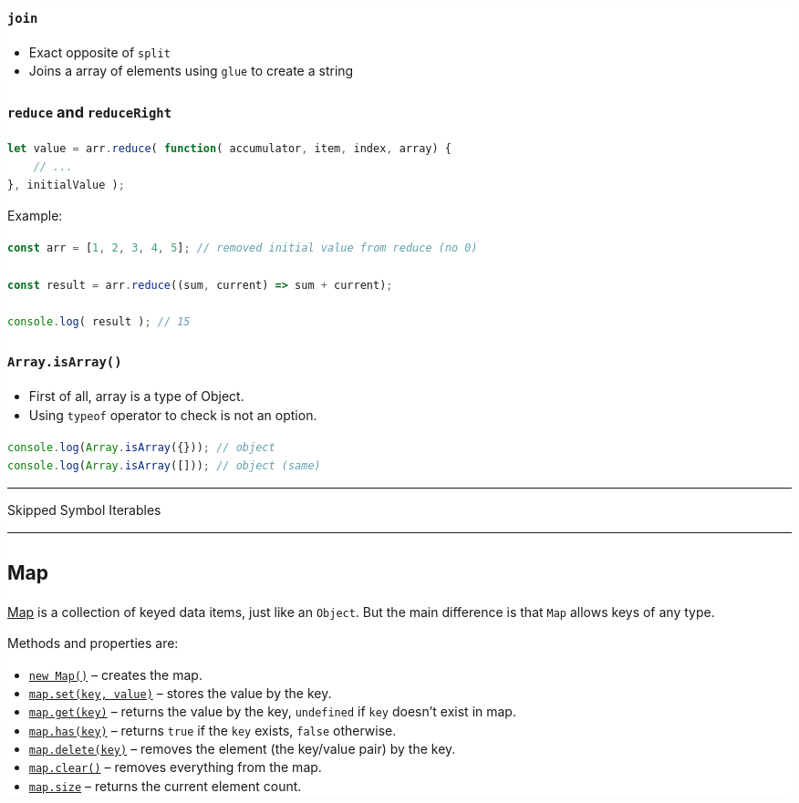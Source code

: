 ### `join`

- Exact opposite of `split`
- Joins a array of elements using `glue` to create a string

### `reduce` and `reduceRight`

```js
let value = arr.reduce( function( accumulator, item, index, array) { 
	// ... 
}, initialValue );
```

Example:

```js
const arr = [1, 2, 3, 4, 5]; // removed initial value from reduce (no 0) 

const result = arr.reduce((sum, current) => sum + current); 

console.log( result ); // 15
```

### `Array.isArray()`

- First of all, array is a type of Object.
- Using `typeof` operator to check is not an option.

```js
console.log(Array.isArray({})); // object 
console.log(Array.isArray([])); // object (same)
```

---

Skipped Symbol Iterables

---

## Map

[Map](https://developer.mozilla.org/en-US/docs/Web/JavaScript/Reference/Global_Objects/Map) is a collection of keyed data items, just like an `Object`. But the main difference is that `Map` allows keys of any type.

Methods and properties are:
- [`new Map()`](https://developer.mozilla.org/en-US/docs/Web/JavaScript/Reference/Global_Objects/Map/Map) – creates the map.
- [`map.set(key, value)`](https://developer.mozilla.org/en-US/docs/Web/JavaScript/Reference/Global_Objects/Map/set) – stores the value by the key.
- [`map.get(key)`](https://developer.mozilla.org/en-US/docs/Web/JavaScript/Reference/Global_Objects/Map/get) – returns the value by the key, `undefined` if `key` doesn’t exist in map.
- [`map.has(key)`](https://developer.mozilla.org/en-US/docs/Web/JavaScript/Reference/Global_Objects/Map/has) – returns `true` if the `key` exists, `false` otherwise.
- [`map.delete(key)`](https://developer.mozilla.org/en-US/docs/Web/JavaScript/Reference/Global_Objects/Map/delete) – removes the element (the key/value pair) by the key.
- [`map.clear()`](https://developer.mozilla.org/en-US/docs/Web/JavaScript/Reference/Global_Objects/Map/clear) – removes everything from the map.
- [`map.size`](https://developer.mozilla.org/en-US/docs/Web/JavaScript/Reference/Global_Objects/Map/size) – returns the current element count.
